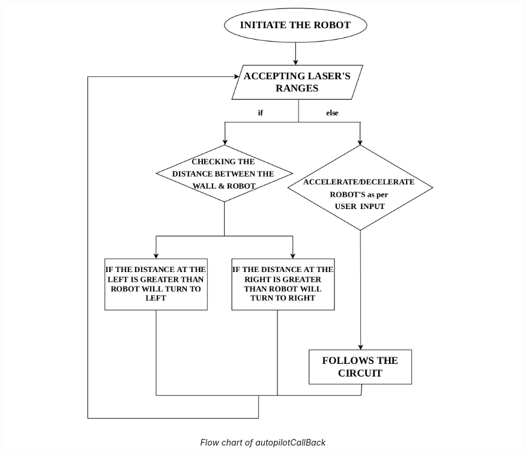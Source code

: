   <img width="900" height="700" src="https://github.com/ankurkohli007/Research_Track_I_Assignment_2/blob/88383484e64d4fb3886b0df860e6b014e03924e4/Results_Worlds_Images/autopilotCallBackFlowChart.png">
</p>

<p align="center">
    <em>Flow chart of autopilotCallBack</em>
</p>
